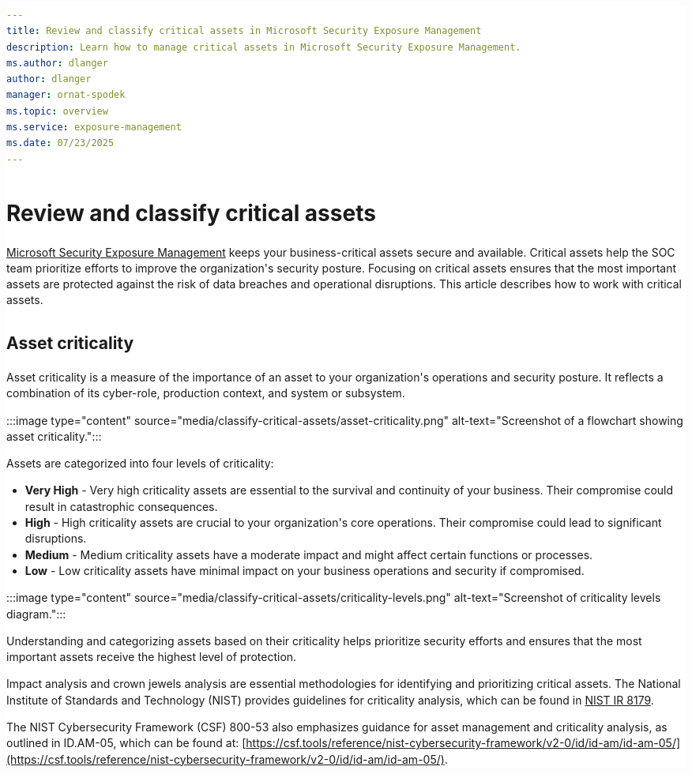 ```yaml
---
title: Review and classify critical assets in Microsoft Security Exposure Management
description: Learn how to manage critical assets in Microsoft Security Exposure Management.
ms.author: dlanger
author: dlanger
manager: ornat-spodek
ms.topic: overview
ms.service: exposure-management
ms.date: 07/23/2025
---
```


# Review and classify critical assets

[Microsoft Security Exposure Management](microsoft-security-exposure-management.md) keeps your business-critical assets secure and available. Critical assets help the SOC team prioritize efforts to improve the organization's security posture. Focusing on critical assets ensures that the most important assets are protected against the risk of data breaches and operational disruptions. This article describes how to work with critical assets.

## Asset criticality

Asset criticality is a measure of the importance of an asset to your organization's operations and security posture. It reflects a combination of its cyber-role, production context, and system or subsystem.

:::image type="content" source="media/classify-critical-assets/asset-criticality.png" alt-text="Screenshot of a flowchart showing asset criticality.":::

Assets are categorized into four levels of criticality:

  - **Very High** - Very high criticality assets are essential to the survival and continuity of your business. Their compromise could result in catastrophic consequences.
  - **High** - High criticality assets are crucial to your organization's core operations. Their compromise could lead to significant disruptions.
  - **Medium** - Medium criticality assets have a moderate impact and might affect certain functions or processes.
  - **Low** - Low criticality assets have minimal impact on your business operations and security if compromised.

:::image type="content" source="media/classify-critical-assets/criticality-levels.png" alt-text="Screenshot of criticality levels diagram.":::

Understanding and categorizing assets based on their criticality helps prioritize security efforts and ensures that the most important assets receive the highest level of protection.

Impact analysis and crown jewels analysis are essential methodologies for identifying and prioritizing critical assets. The National Institute of Standards and Technology (NIST) provides guidelines for criticality analysis, which can be found in [NIST IR 8179](https://nvlpubs.nist.gov/nistpubs/ir/2018/NIST.IR.8179.pdf).

The NIST Cybersecurity Framework (CSF) 800-53 also emphasizes guidance for asset management and criticality analysis, as outlined in ID.AM-05, which can be found at: [https://csf.tools/reference/nist-cybersecurity-framework/v2-0/id/id-am/id-am-05/](https://csf.tools/reference/nist-cybersecurity-framework/v2-0/id/id-am/id-am-05/).
